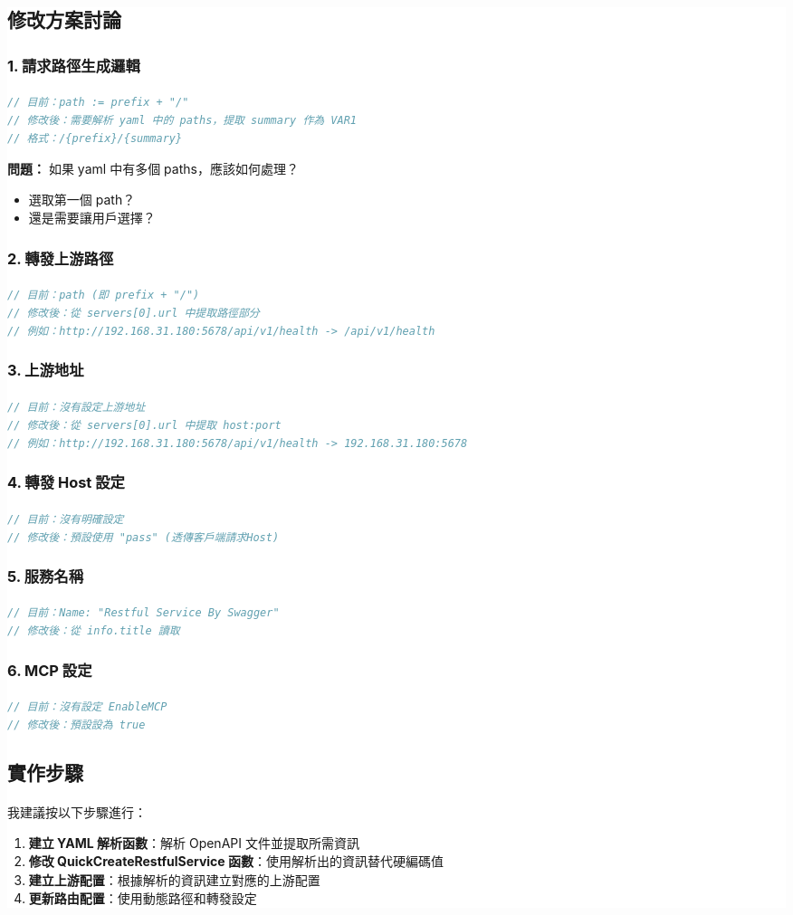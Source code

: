 ## 修改方案討論

### 1. **請求路徑生成邏輯**
```go
// 目前：path := prefix + "/"
// 修改後：需要解析 yaml 中的 paths，提取 summary 作為 VAR1
// 格式：/{prefix}/{summary}
```

**問題：** 如果 yaml 中有多個 paths，應該如何處理？
- 選取第一個 path？
- 還是需要讓用戶選擇？

### 2. **轉發上游路徑**
```go
// 目前：path (即 prefix + "/")
// 修改後：從 servers[0].url 中提取路徑部分
// 例如：http://192.168.31.180:5678/api/v1/health -> /api/v1/health
```

### 3. **上游地址**
```go
// 目前：沒有設定上游地址
// 修改後：從 servers[0].url 中提取 host:port
// 例如：http://192.168.31.180:5678/api/v1/health -> 192.168.31.180:5678
```

### 4. **轉發 Host 設定**
```go
// 目前：沒有明確設定
// 修改後：預設使用 "pass" (透傳客戶端請求Host)
```

### 5. **服務名稱**
```go
// 目前：Name: "Restful Service By Swagger"
// 修改後：從 info.title 讀取
```

### 6. **MCP 設定**
```go
// 目前：沒有設定 EnableMCP
// 修改後：預設設為 true
```

## 實作步驟

我建議按以下步驟進行：

1. **建立 YAML 解析函數**：解析 OpenAPI 文件並提取所需資訊
2. **修改 QuickCreateRestfulService 函數**：使用解析出的資訊替代硬編碼值
3. **建立上游配置**：根據解析的資訊建立對應的上游配置
4. **更新路由配置**：使用動態路徑和轉發設定
